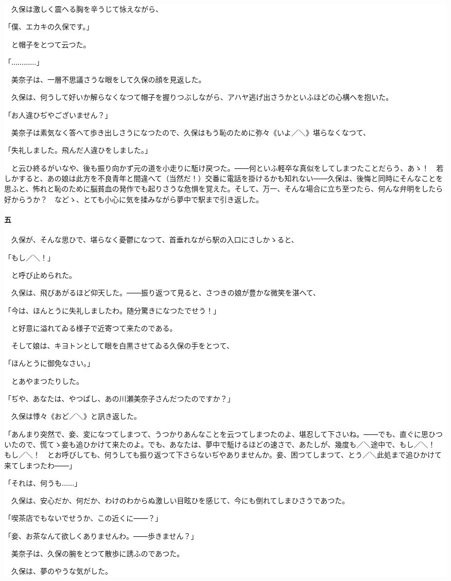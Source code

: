 　久保は激しく震へる胸を辛うじて怺えながら、

「僕、エカキの久保です。」

　と帽子をとつて云つた。

「…………」

　美奈子は、一層不思議さうな眼をして久保の顔を見返した。

　久保は、何うして好いか解らなくなつて帽子を握りつぶしながら、アハヤ逃げ出さうかといふほどの心構へを抱いた。

「お人違ひぢやございません？」

　美奈子は素気なく答へて歩き出しさうになつたので、久保はもう恥のために弥々《いよ／＼》堪らなくなつて、

「失礼しました。飛んだ人違ひをしました。」

　と云ひ終るがいなや、後も振り向かず元の道を小走りに駈け戻つた。――何といふ軽卒な真似をしてしまつたことだらう、あゝ！　若しかすると、あの娘は此方を不良青年と間違へて（当然だ！）交番に電話を掛けるかも知れない――久保は、後悔と同時にそんなことを思ふと、怖れと恥のために脳貧血の発作でも起りさうな危惧を覚えた。そして、万一、そんな場合に立ち至つたら、何んな弁明をしたら好からうか？　などゝ、とても小心に気を揉みながら夢中で駅まで引き返した。



#### 五




　久保が、そんな思ひで、堪らなく憂鬱になつて、首垂れながら駅の入口にさしかゝると、

「もし／＼！」

　と呼び止められた。

　久保は、飛びあがるほど仰天した。――振り返つて見ると、さつきの娘が豊かな微笑を湛へて、

「今は、ほんとうに失礼しましたわ。随分驚きになつたでせう！」

　と好意に溢れてゐる様子で近寄つて来たのである。

　そして娘は、キヨトンとして眼を白黒させてゐる久保の手をとつて、

「ほんとうに御免なさい。」

　とあやまつたりした。

「ぢや、あなたは、やつぱし、あの川瀬美奈子さんだつたのですか？」

　久保は悸々《おど／＼》と訊き返した。

「あんまり突然で、妾、変になつてしまつて、うつかりあんなことを云つてしまつたのよ、堪忍して下さいね。――でも、直ぐに思ひついたので、慌てゝ妾も追ひかけて来たのよ。でも、あなたは、夢中で駈けるほどの速さで、あたしが、幾度も／＼途中で、もし／＼！　もし／＼！　とお呼びしても、何うしても振り返つて下さらないぢやありませんか。妾、困つてしまつて、とう／＼此処まで追ひかけて来てしまつたわ――」

「それは、何うも……」

　久保は、安心だか、何だか、わけのわからぬ激しい目眩ひを感じて、今にも倒れてしまひさうであつた。

「喫茶店でもないでせうか、この近くに――？」

「妾、お茶なんて欲しくありませんわ。――歩きません？」

　美奈子は、久保の腕をとつて散歩に誘ふのであつた。

　久保は、夢のやうな気がした。
